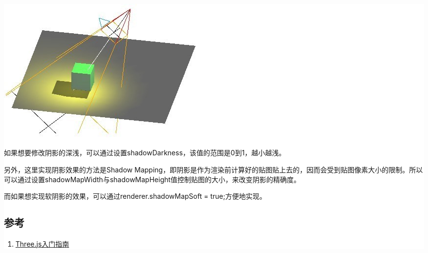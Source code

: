 ![shadow](/images/shadow.jpeg)

如果想要修改阴影的深浅，可以通过设置shadowDarkness，该值的范围是0到1，越小越浅。

另外，这里实现阴影效果的方法是Shadow Mapping，即阴影是作为渲染前计算好的贴图贴上去的，因而会受到贴图像素大小的限制。所以可以通过设置shadowMapWidth与shadowMapHeight值控制贴图的大小，来改变阴影的精确度。

而如果想实现软阴影的效果，可以通过renderer.shadowMapSoft = true;方便地实现。




## 参考
1. [Three.js入门指南](http://www.ituring.com.cn/book/1272)